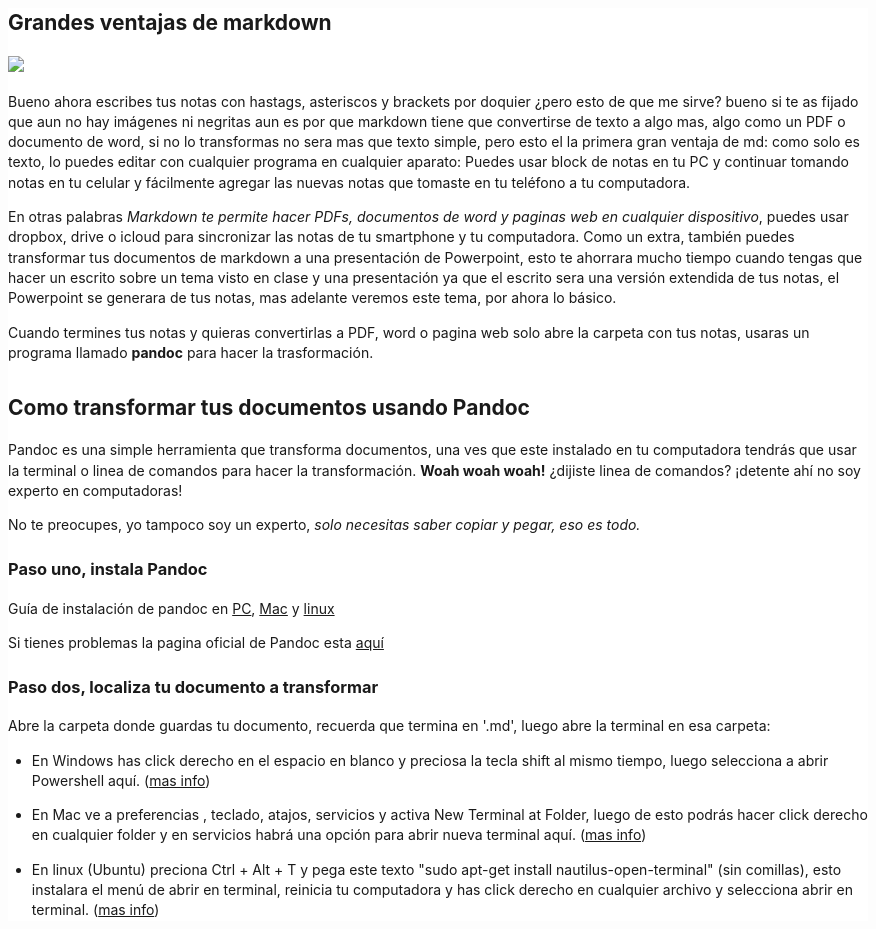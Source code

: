 ## Grandes ventajas de markdown

![](https://i.imgur.com/sDO7Pp9.png)

Bueno ahora escribes tus notas con hastags, asteriscos y brackets por doquier ¿pero esto de que me sirve? bueno si te as fijado que aun no hay imágenes ni negritas aun es por que markdown tiene que convertirse de texto a algo mas, algo como un PDF o documento de word, si no lo transformas no sera mas que texto simple, pero esto el la primera gran ventaja de md: como solo es texto, lo puedes editar con cualquier programa en cualquier aparato: Puedes usar block de notas en tu PC y continuar tomando notas en tu celular y fácilmente agregar las nuevas notas que tomaste en tu teléfono a tu computadora.

En otras palabras _Markdown te permite hacer PDFs, documentos de word y paginas web en cualquier dispositivo_, puedes usar dropbox, drive o icloud para sincronizar las notas de tu smartphone y tu computadora. Como un extra, también puedes transformar tus documentos de markdown a una presentación de Powerpoint, esto te ahorrara mucho tiempo cuando tengas que hacer un escrito sobre un tema visto en clase y una presentación ya que el escrito sera una versión extendida de tus notas, el Powerpoint se generara de tus notas, mas adelante veremos este tema, por ahora lo básico.

Cuando termines tus notas y quieras convertirlas a PDF, word o pagina web solo abre la carpeta con tus notas, usaras un programa llamado **pandoc** para hacer la trasformación.

## Como transformar tus documentos usando Pandoc

Pandoc es una simple herramienta que transforma documentos, una ves que este instalado en tu computadora tendrás que usar la terminal o linea de comandos para hacer la transformación. **Woah woah woah!** ¿dijiste linea de comandos? ¡detente ahí no soy experto en computadoras! 

No te preocupes, yo tampoco soy un experto, _solo necesitas saber copiar y pegar, eso es todo._

### Paso uno, instala Pandoc

Guía de instalación de pandoc en [PC](http://www.texts.io/support/0004/), [Mac](http://www.texts.io/support/0003/) y [linux](https://pandoc.org/installing.html#linux)

Si tienes problemas la pagina oficial de Pandoc esta [aquí](https://pandoc.org/installing.html)

### Paso dos, localiza tu documento a transformar

Abre la carpeta donde guardas tu documento, recuerda que termina en '.md', luego abre la terminal en esa carpeta:

* En Windows has click derecho en el espacio en blanco y preciosa la tecla shift al mismo tiempo, luego selecciona a abrir Powershell aquí. ([mas info](https://www.addictivetips.com/windows-tips/open-powershell-in-a-specific-location/))

* En Mac ve a preferencias , teclado, atajos, servicios y activa New Terminal at Folder, luego de esto podrás hacer click derecho en cualquier folder y en servicios habrá una opción para abrir nueva terminal aquí. ([mas info](https://lifehacker.com/launch-an-os-x-terminal-window-from-a-specific-folder-1466745514))

* En linux (Ubuntu) preciona Ctrl + Alt + T y pega este texto "sudo apt-get install nautilus-open-terminal" (sin comillas), esto instalara el menú de abrir en terminal, reinicia tu computadora y has click derecho en cualquier archivo y selecciona abrir en terminal. ([mas info](https://www.howtogeek.com/192865/how-to-open-terminal-to-a-specific-folder-in-ubuntus-file-browser/))
